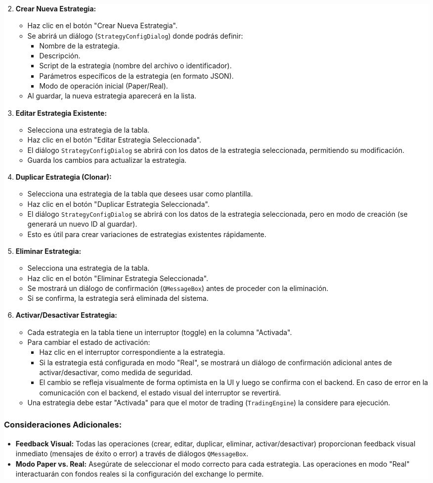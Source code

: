 2.  **Crear Nueva Estrategia:**
    *   Haz clic en el botón "Crear Nueva Estrategia".
    *   Se abrirá un diálogo (`StrategyConfigDialog`) donde podrás definir:
        *   Nombre de la estrategia.
        *   Descripción.
        *   Script de la estrategia (nombre del archivo o identificador).
        *   Parámetros específicos de la estrategia (en formato JSON).
        *   Modo de operación inicial (Paper/Real).
    *   Al guardar, la nueva estrategia aparecerá en la lista.

3.  **Editar Estrategia Existente:**
    *   Selecciona una estrategia de la tabla.
    *   Haz clic en el botón "Editar Estrategia Seleccionada".
    *   El diálogo `StrategyConfigDialog` se abrirá con los datos de la estrategia seleccionada, permitiendo su modificación.
    *   Guarda los cambios para actualizar la estrategia.

4.  **Duplicar Estrategia (Clonar):**
    *   Selecciona una estrategia de la tabla que desees usar como plantilla.
    *   Haz clic en el botón "Duplicar Estrategia Seleccionada".
    *   El diálogo `StrategyConfigDialog` se abrirá con los datos de la estrategia seleccionada, pero en modo de creación (se generará un nuevo ID al guardar).
    *   Esto es útil para crear variaciones de estrategias existentes rápidamente.

5.  **Eliminar Estrategia:**
    *   Selecciona una estrategia de la tabla.
    *   Haz clic en el botón "Eliminar Estrategia Seleccionada".
    *   Se mostrará un diálogo de confirmación (`QMessageBox`) antes de proceder con la eliminación.
    *   Si se confirma, la estrategia será eliminada del sistema.

6.  **Activar/Desactivar Estrategia:**
    *   Cada estrategia en la tabla tiene un interruptor (toggle) en la columna "Activada".
    *   Para cambiar el estado de activación:
        *   Haz clic en el interruptor correspondiente a la estrategia.
        *   Si la estrategia está configurada en modo "Real", se mostrará un diálogo de confirmación adicional antes de activar/desactivar, como medida de seguridad.
        *   El cambio se refleja visualmente de forma optimista en la UI y luego se confirma con el backend. En caso de error en la comunicación con el backend, el estado visual del interruptor se revertirá.
    *   Una estrategia debe estar "Activada" para que el motor de trading (`TradingEngine`) la considere para ejecución.

### Consideraciones Adicionales:

*   **Feedback Visual:** Todas las operaciones (crear, editar, duplicar, eliminar, activar/desactivar) proporcionan feedback visual inmediato (mensajes de éxito o error) a través de diálogos `QMessageBox`.
*   **Modo Paper vs. Real:** Asegúrate de seleccionar el modo correcto para cada estrategia. Las operaciones en modo "Real" interactuarán con fondos reales si la configuración del exchange lo permite.

